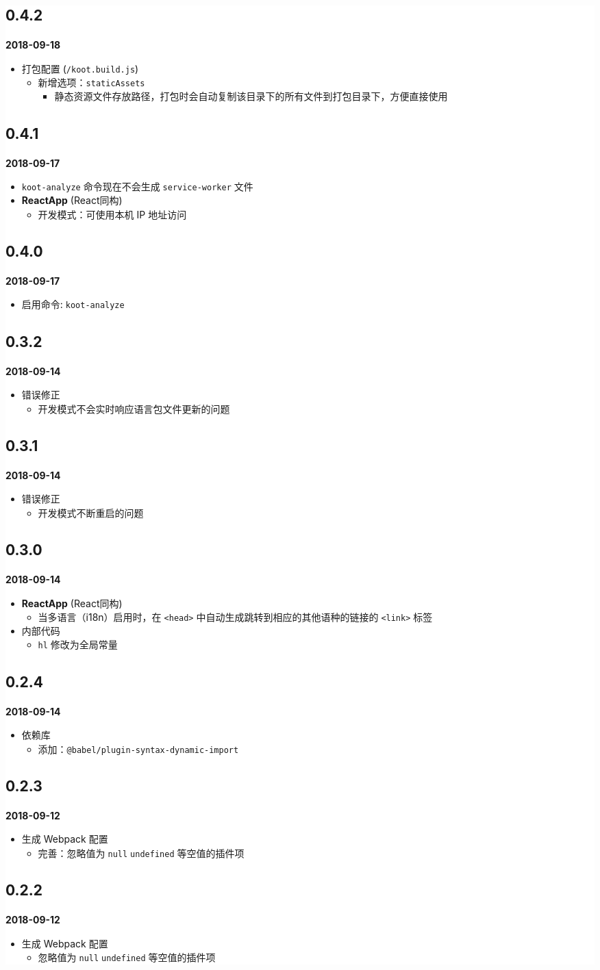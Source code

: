 ## 0.4.2
**2018-09-18**
- 打包配置 (`/koot.build.js`)
  - 新增选项：`staticAssets`
    - 静态资源文件存放路径，打包时会自动复制该目录下的所有文件到打包目录下，方便直接使用

## 0.4.1
**2018-09-17**
- `koot-analyze` 命令现在不会生成 `service-worker` 文件
- **ReactApp** (React同构)
  - 开发模式：可使用本机 IP 地址访问

## 0.4.0
**2018-09-17**
- 启用命令: `koot-analyze`

## 0.3.2
**2018-09-14**
- 错误修正
  - 开发模式不会实时响应语言包文件更新的问题

## 0.3.1
**2018-09-14**
- 错误修正
  - 开发模式不断重启的问题

## 0.3.0
**2018-09-14**
- **ReactApp** (React同构)
  - 当多语言（i18n）启用时，在 `<head>` 中自动生成跳转到相应的其他语种的链接的 `<link>` 标签
- 内部代码
  - `hl` 修改为全局常量

## 0.2.4
**2018-09-14**
- 依赖库
  - 添加：`@babel/plugin-syntax-dynamic-import`

## 0.2.3
**2018-09-12**
- 生成 Webpack 配置
  - 完善：忽略值为 `null` `undefined` 等空值的插件项

## 0.2.2
**2018-09-12**
- 生成 Webpack 配置
  - 忽略值为 `null` `undefined` 等空值的插件项
